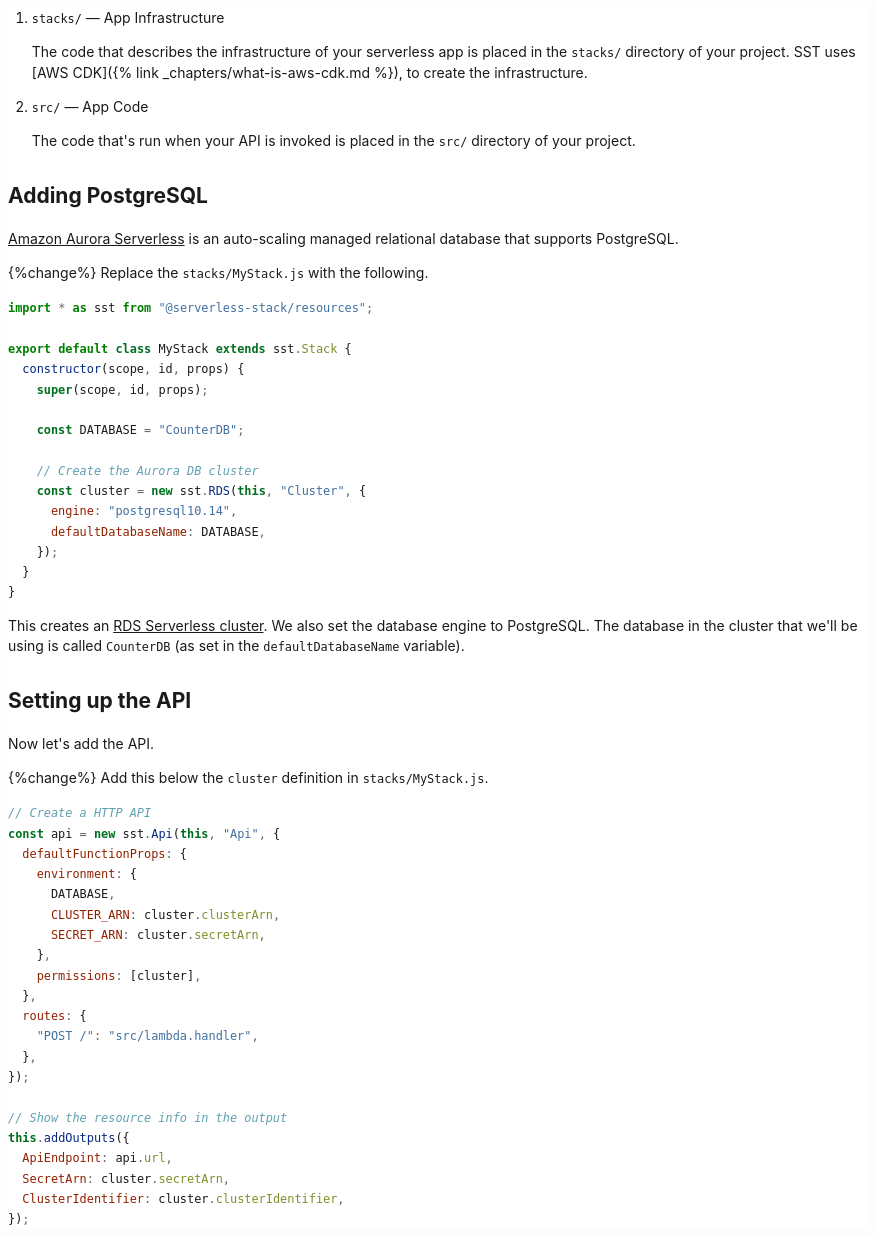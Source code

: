 1. `stacks/` — App Infrastructure

   The code that describes the infrastructure of your serverless app is placed in the `stacks/` directory of your project. SST uses [AWS CDK]({% link _chapters/what-is-aws-cdk.md %}), to create the infrastructure.

2. `src/` — App Code

   The code that's run when your API is invoked is placed in the `src/` directory of your project.

## Adding PostgreSQL

[Amazon Aurora Serverless](https://aws.amazon.com/rds/aurora/serverless/) is an auto-scaling managed relational database that supports PostgreSQL.

{%change%} Replace the `stacks/MyStack.js` with the following.

```js
import * as sst from "@serverless-stack/resources";

export default class MyStack extends sst.Stack {
  constructor(scope, id, props) {
    super(scope, id, props);

    const DATABASE = "CounterDB";

    // Create the Aurora DB cluster
    const cluster = new sst.RDS(this, "Cluster", {
      engine: "postgresql10.14",
      defaultDatabaseName: DATABASE,
    });
  }
}
```

This creates an [RDS Serverless cluster](https://docs.serverless-stack.com/constructs/RDS). We also set the database engine to PostgreSQL. The database in the cluster that we'll be using is called `CounterDB` (as set in the `defaultDatabaseName` variable).

## Setting up the API

Now let's add the API.

{%change%} Add this below the `cluster` definition in `stacks/MyStack.js`.

```js
// Create a HTTP API
const api = new sst.Api(this, "Api", {
  defaultFunctionProps: {
    environment: {
      DATABASE,
      CLUSTER_ARN: cluster.clusterArn,
      SECRET_ARN: cluster.secretArn,
    },
    permissions: [cluster],
  },
  routes: {
    "POST /": "src/lambda.handler",
  },
});

// Show the resource info in the output
this.addOutputs({
  ApiEndpoint: api.url,
  SecretArn: cluster.secretArn,
  ClusterIdentifier: cluster.clusterIdentifier,
});
```